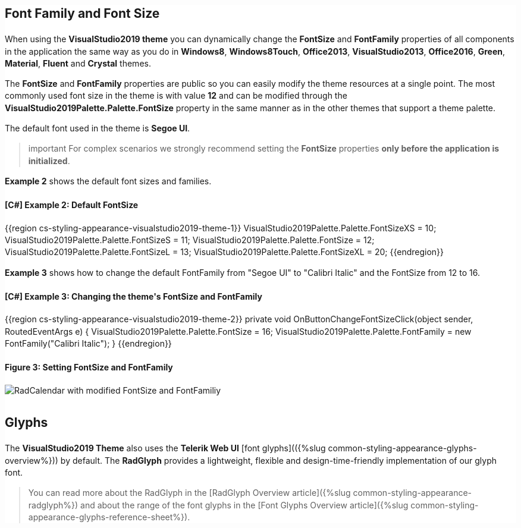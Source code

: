 ## Font Family and Font Size

When using the **VisualStudio2019 theme** you can dynamically change the **FontSize** and **FontFamily** properties of all components in the application the same way as you do in **Windows8**, **Windows8Touch**, **Office2013**, **VisualStudio2013**, **Office2016**, **Green**, **Material**, **Fluent** and **Crystal** themes.

The **FontSize** and **FontFamily** properties are public so you can easily modify the theme resources at a single point. The most commonly used font size in the theme is with value **12** and can be modified through the **VisualStudio2019Palette.Palette.FontSize** property in the same manner as in the other themes that support a theme palette. 

The default font used in the theme is **Segoe UI**.

>important For complex scenarios we strongly recommend setting the **FontSize** properties **only before the application is initialized**. 

__Example 2__ shows the default font sizes and families.

#### __[C#] Example 2: Default FontSize__
{{region cs-styling-appearance-visualstudio2019-theme-1}}
	VisualStudio2019Palette.Palette.FontSizeXS = 10;
	VisualStudio2019Palette.Palette.FontSizeS = 11;
	VisualStudio2019Palette.Palette.FontSize = 12;
	VisualStudio2019Palette.Palette.FontSizeL = 13;
	VisualStudio2019Palette.Palette.FontSizeXL = 20;
{{endregion}}

__Example 3__ shows how to change the default FontFamily from "Segoe UI" to "Calibri Italic" and the FontSize from 12 to 16.

#### __[C#] Example 3: Changing the theme's FontSize and FontFamily__
{{region cs-styling-appearance-visualstudio2019-theme-2}}
	private void OnButtonChangeFontSizeClick(object sender, RoutedEventArgs e)
	{
		VisualStudio2019Palette.Palette.FontSize = 16;
		VisualStudio2019Palette.Palette.FontFamily = new FontFamily("Calibri Italic");
	}
{{endregion}}

#### __Figure 3: Setting FontSize and FontFamily__
![RadCalendar with modified FontSize and FontFamiliy](images/visualstudio2019-theme-calendar-font-change.png)	

## Glyphs

The **VisualStudio2019 Theme** also uses the **Telerik Web UI** [font glyphs](({%slug common-styling-appearance-glyphs-overview%})) by default. The **RadGlyph** provides a lightweight, flexible and design-time-friendly implementation of our glyph font.  

> You can read more about the RadGlyph in the [RadGlyph Overview article]({%slug common-styling-appearance-radglyph%}) and about the range of the font glyphs in the [Font Glyphs Overview article]({%slug common-styling-appearance-glyphs-reference-sheet%}).
